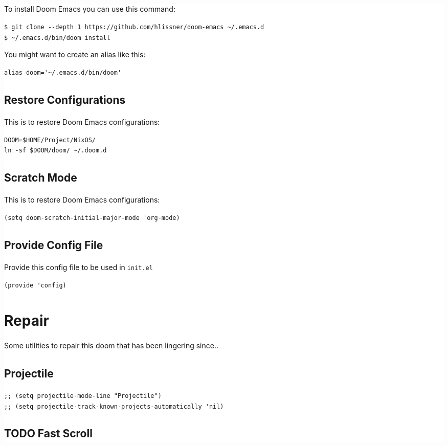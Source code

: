 To install Doom Emacs you can use this command:

    $ git clone --depth 1 https://github.com/hlissner/doom-emacs ~/.emacs.d
    $ ~/.emacs.d/bin/doom install

You might want to create an alias like this:

    alias doom='~/.emacs.d/bin/doom'


<a id="org3cd0b3f"></a>

## Restore Configurations

This is to restore Doom Emacs configurations:

    DOOM=$HOME/Project/NixOS/
    ln -sf $DOOM/doom/ ~/.doom.d


<a id="orgc557681"></a>

## Scratch Mode

This is to restore Doom Emacs configurations:

    (setq doom-scratch-initial-major-mode 'org-mode)


<a id="orgd6435ef"></a>

## Provide Config File

Provide this config file to be used in `init.el`

    (provide 'config)


<a id="org68b43f8"></a>

# Repair

Some utilities to repair this doom that has been lingering since..


<a id="org3cfc730"></a>

## Projectile

    ;; (setq projectile-mode-line "Projectile")
    ;; (setq projectile-track-known-projects-automatically 'nil)


<a id="orgba8feb6"></a>

## TODO Fast Scroll

